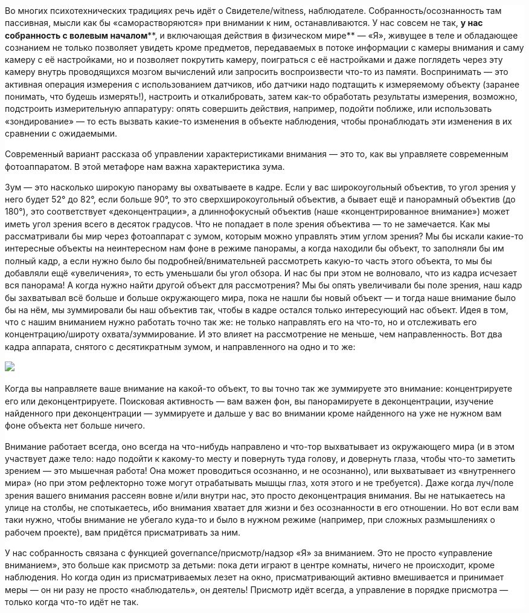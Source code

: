 Во многих психотехнических традициях речь идёт о Свидетеле/witness, наблюдателе. Собранность/осознанность там пассивная, мысли как бы «саморастворяются» при внимании к ним, останавливаются. У нас совсем не так, **у нас собранность с волевым началом****, и включающая действия в физическом мире** — «Я», живущее в теле и обладающее сознанием не только позволяет увидеть кроме предметов, передаваемых в потоке информации с камеры внимания и саму камеру с её настройками, но и позволяет покрутить камеру, поиграться с её настройками и даже поглядеть через эту камеру внутрь проводящихся мозгом вычислений или запросить воспроизвести что-то из памяти. Воспринимать — это активная операция измерения с использованием датчиков, ибо датчики надо подтащить к измеряемому объекту (заранее понимать, что будешь измерять!), настроить и откалибровать, затем как-то обработать результаты измерения, возможно, подстроить измерительную аппаратуру: опять совершить действия, например, подойти поближе, или использовать «зондирование» — то есть вызвать какие-то изменения в объекте наблюдения, чтобы пронаблюдать эти изменения в их сравнении с ожидаемыми.

Современный вариант рассказа об управлении характеристиками внимания — это то, как вы управляете современным фотоаппаратом. В этой метафоре нам важна характеристика зума.

Зум — это насколько широкую панораму вы охватываете в кадре. Если у вас широкоугольный объектив, то угол зрения у него будет 52° до 82°, если больше 90°, то это сверхширокоугольный объектив, а бывает ещё и панорамный объектив (до 180°), это соответствует «деконцентрации», а длиннофокусный объектив (наше «концентрированное внимание») может иметь угол зрения всего в десяток градусов. Что не попадает в поле зрения объектива — то не замечается. Как мы рассматривали бы мир через фотоаппарат с зумом, которым можно управлять этим углом зрения? Мы бы искали какие-то интересные объекты на неинтересном нам фоне в режиме панорамы, а когда находили бы объект, то заполняли бы им полный кадр, а если нужно было бы подробней/внимательней рассмотреть какую-то часть этого объекта, то мы бы добавляли ещё «увеличения», то есть уменьшали бы угол обзора. И нас бы при этом не волновало, что из кадра исчезает вся панорама! А когда нужно найти другой объект для рассмотрения? Мы бы опять увеличивали бы поле зрения, наш кадр бы захватывал всё больше и больше окружающего мира, пока не нашли бы новый объект — и тогда наше внимание было бы на нём, мы зуммировали бы наш объектив так, чтобы в кадре остался только интересующий нас объект. Идея в том, что с нашим вниманием нужно работать точно так же: не только направлять его на что-то, но и отслеживать его концентрацию/широту охвата/зуммирование. И это влияет на рассмотрение не меньше, чем направленность. Вот два кадра аппарата, снятого с десятикратным зумом, и направленного на одно и то же:

![](/ru/professional/intellect-stack/17.png)

Когда вы направляете ваше внимание на какой-то объект, то вы точно так же зуммируете это внимание: концентрируете его или деконцентрируете. Поисковая активность — вам важен фон, вы панорамируете в деконцентрации, изучение найденного при деконцентрации — зуммируете и дальше у вас во внимании кроме найденного на уже не нужном вам фоне объекта нет больше ничего.

Внимание работает всегда, оно всегда на что-нибудь направлено и что-тор выхватывает из окружающего мира (и в этом участвует даже тело: надо подойти к какому-то месту и повернуть туда голову, и довернуть глаза, чтобы что-то заметить зрением — это мышечная работа! Она может проводиться осознанно, и не осознанно), или выхватывает из «внутреннего мира» (но при этом рефлекторно тоже могут отрабатывать мышцы глаз, хотя этого и не требуется). Даже когда луч/поле зрения вашего внимания рассеян вовне и/или внутри нас, это просто деконцентрация внимания. Вы не натыкаетесь на улице на столбы, не спотыкаетесь, ибо внимания хватает для жизни и без осознанности в его отношении. Но вот если вам таки нужно, чтобы внимание не убегало куда-то и было в нужном режиме (например, при сложных размышлениях о рабочем проекте), вам придётся присматривать за ним.

У нас собранность связана с функцией governance/присмотр/надзор «Я» за вниманием. Это не просто «управление вниманием», это больше как присмотр за детьми: пока дети играют в центре комнаты, ничего не происходит, кроме наблюдения. Но когда один из присматриваемых лезет на окно, присматривающий активно вмешивается и принимает меры — он ни разу не просто «наблюдатель», он деятель! Присмотр идёт всегда, а управление в порядке присмотра — только когда что-то идёт не так.
